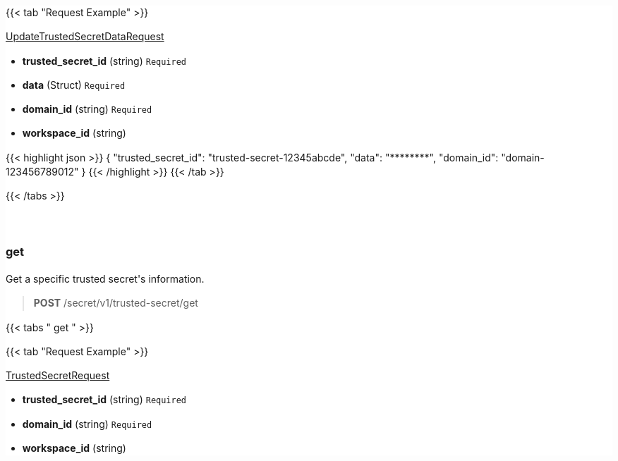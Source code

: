  {{< tab "Request Example" >}}



[UpdateTrustedSecretDataRequest](./TrustedSecret#updatetrustedsecretdatarequest)

* **trusted_secret_id** (string)   `Required` 


* **data** (Struct)   `Required` 


* **domain_id** (string)   `Required` 


* **workspace_id** (string)  





{{< highlight json >}}
{
   "trusted_secret_id": "trusted-secret-12345abcde",
   "data": "********",
   "domain_id": "domain-123456789012"
}
{{< /highlight >}}
{{< /tab >}}



{{< /tabs >}}


    
<br>

### get

Get a specific trusted secret's information.



> **POST** /secret/v1/trusted-secret/get
>





 {{< tabs " get " >}}

 {{< tab "Request Example" >}}



[TrustedSecretRequest](./TrustedSecret#trustedsecretrequest)

* **trusted_secret_id** (string)   `Required` 


* **domain_id** (string)   `Required` 


* **workspace_id** (string)  



